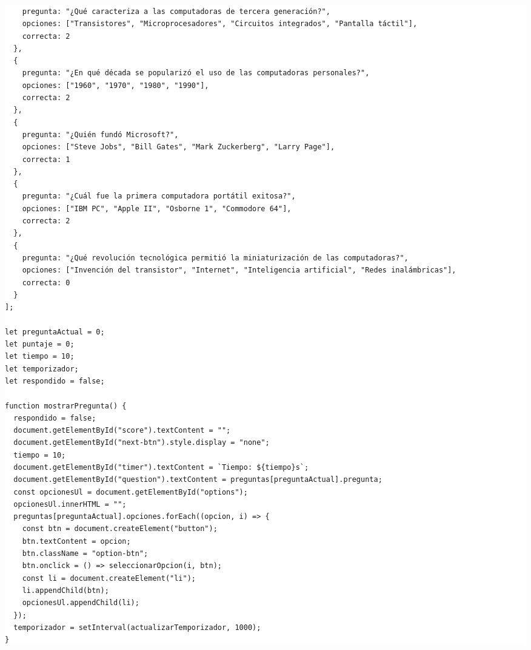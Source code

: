         pregunta: "¿Qué caracteriza a las computadoras de tercera generación?",
        opciones: ["Transistores", "Microprocesadores", "Circuitos integrados", "Pantalla táctil"],
        correcta: 2
      },
      {
        pregunta: "¿En qué década se popularizó el uso de las computadoras personales?",
        opciones: ["1960", "1970", "1980", "1990"],
        correcta: 2
      },
      {
        pregunta: "¿Quién fundó Microsoft?",
        opciones: ["Steve Jobs", "Bill Gates", "Mark Zuckerberg", "Larry Page"],
        correcta: 1
      },
      {
        pregunta: "¿Cuál fue la primera computadora portátil exitosa?",
        opciones: ["IBM PC", "Apple II", "Osborne 1", "Commodore 64"],
        correcta: 2
      },
      {
        pregunta: "¿Qué revolución tecnológica permitió la miniaturización de las computadoras?",
        opciones: ["Invención del transistor", "Internet", "Inteligencia artificial", "Redes inalámbricas"],
        correcta: 0
      }
    ];

    let preguntaActual = 0;
    let puntaje = 0;
    let tiempo = 10;
    let temporizador;
    let respondido = false;

    function mostrarPregunta() {
      respondido = false;
      document.getElementById("score").textContent = "";
      document.getElementById("next-btn").style.display = "none";
      tiempo = 10;
      document.getElementById("timer").textContent = `Tiempo: ${tiempo}s`;
      document.getElementById("question").textContent = preguntas[preguntaActual].pregunta;
      const opcionesUl = document.getElementById("options");
      opcionesUl.innerHTML = "";
      preguntas[preguntaActual].opciones.forEach((opcion, i) => {
        const btn = document.createElement("button");
        btn.textContent = opcion;
        btn.className = "option-btn";
        btn.onclick = () => seleccionarOpcion(i, btn);
        const li = document.createElement("li");
        li.appendChild(btn);
        opcionesUl.appendChild(li);
      });
      temporizador = setInterval(actualizarTemporizador, 1000);
    }
